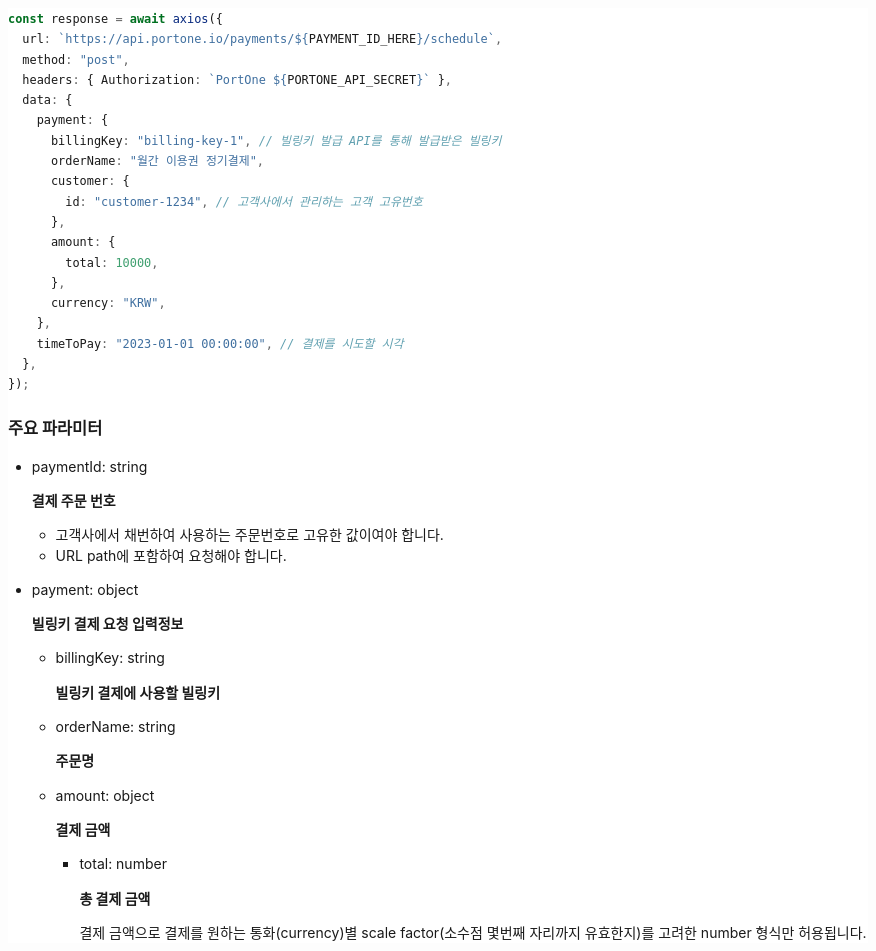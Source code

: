 <div class="tabs-content" data-title="API 예약/반복 결제">

```ts
const response = await axios({
  url: `https://api.portone.io/payments/${PAYMENT_ID_HERE}/schedule`,
  method: "post",
  headers: { Authorization: `PortOne ${PORTONE_API_SECRET}` },
  data: {
    payment: {
      billingKey: "billing-key-1", // 빌링키 발급 API를 통해 발급받은 빌링키
      orderName: "월간 이용권 정기결제",
      customer: {
        id: "customer-1234", // 고객사에서 관리하는 고객 고유번호
      },
      amount: {
        total: 10000,
      },
      currency: "KRW",
    },
    timeToPay: "2023-01-01 00:00:00", // 결제를 시도할 시각
  },
});
```

</div>

</div>

### 주요 파라미터

- paymentId: string

  **결제 주문 번호**

  - 고객사에서 채번하여 사용하는 주문번호로 고유한 값이여야 합니다.
  - URL path에 포함하여 요청해야 합니다.

- payment: object

  **빌링키 결제 요청 입력정보**

  - billingKey: string

    **빌링키 결제에 사용할 빌링키**

  - orderName: string

    **주문명**

  - amount: object

    **결제 금액**

    - total: number

      **총 결제 금액**

      결제 금액으로 결제를 원하는 통화(currency)별 scale factor(소수점 몇번째 자리까지 유효한지)를 고려한 number 형식만 허용됩니다.
